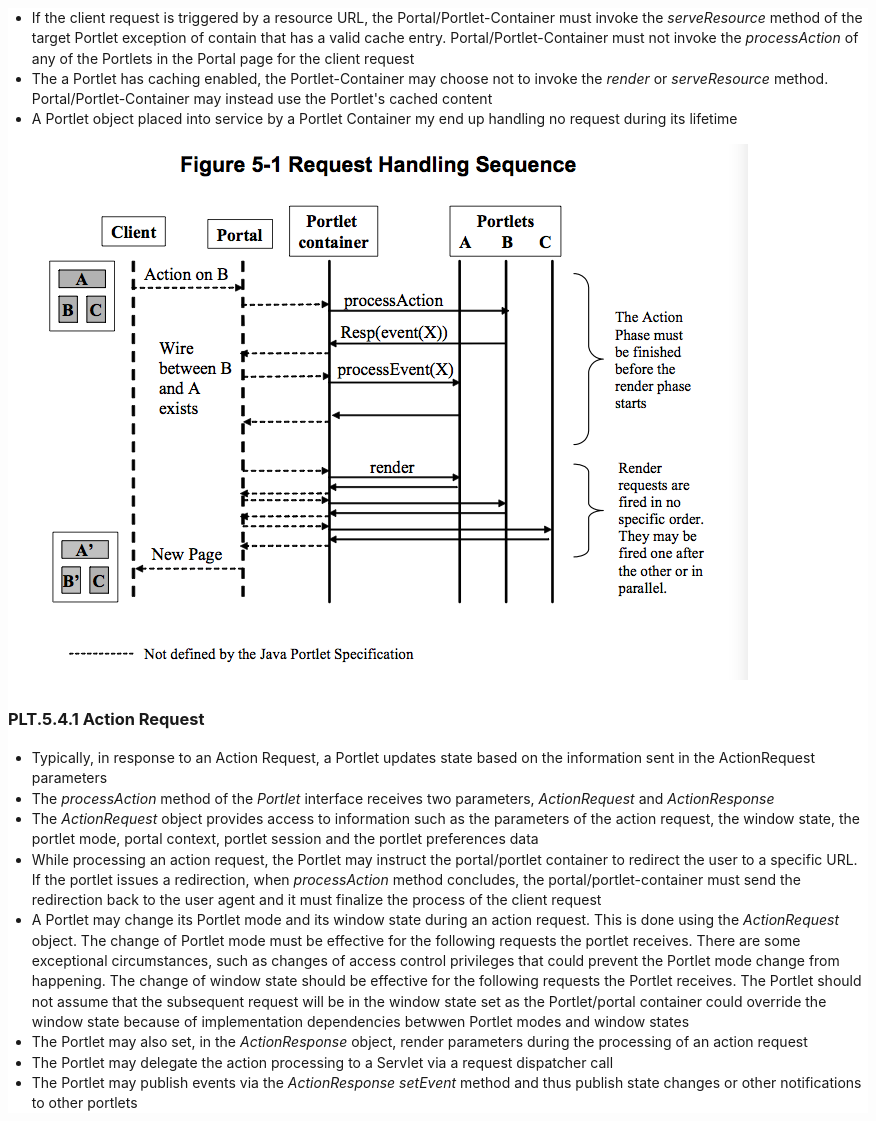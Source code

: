 * If the client request is triggered by a resource URL, the Portal/Portlet-Container must invoke the *serveResource* method of the target Portlet exception of contain that has a valid cache entry. Portal/Portlet-Container must not invoke the *processAction* of any of the Portlets in the Portal page for the client request
* The a Portlet has caching enabled, the Portlet-Container may choose not to invoke the *render* or *serveResource* method. Portal/Portlet-Container may instead use the Portlet's cached content
* A Portlet object placed into service by a Portlet Container my end up handling no request during its lifetime

![alt text](5-1.png "Figure 5-1 Request Handling Sequence")

### PLT.5.4.1 Action Request
* Typically, in response to an Action Request, a Portlet updates state based on the information sent in the ActionRequest parameters
* The *processAction* method of the *Portlet* interface receives two parameters, *ActionRequest* and *ActionResponse*
* The *ActionRequest* object provides access to information such as the parameters of the action request, the window state, the portlet mode, portal context, portlet session and the portlet preferences data
* While processing an action request, the Portlet may instruct the portal/portlet container to redirect the user to a specific URL. If the portlet issues a redirection, when *processAction* method concludes, the portal/portlet-container must send the redirection back to the user agent and it must finalize the process of the client request
* A Portlet may change its Portlet mode and its window state during an action request. This is done using the *ActionRequest* object. The change of Portlet mode must be effective for the following requests the portlet receives. There are some exceptional circumstances, such as changes of access control privileges that could prevent the Portlet mode change from happening. The change of window state should be effective for the following requests the Portlet receives. The Portlet should not assume that the subsequent request will be in the window state set as the Portlet/portal container could override the window state because of implementation dependencies betwwen Portlet modes and window states
* The Portlet may also set, in the *ActionResponse* object, render parameters during the processing of an action request
* The Portlet may delegate the action processing to a Servlet via a request dispatcher call
* The Portlet may publish events via the *ActionResponse* *setEvent* method and thus publish state changes or other notifications to other portlets
